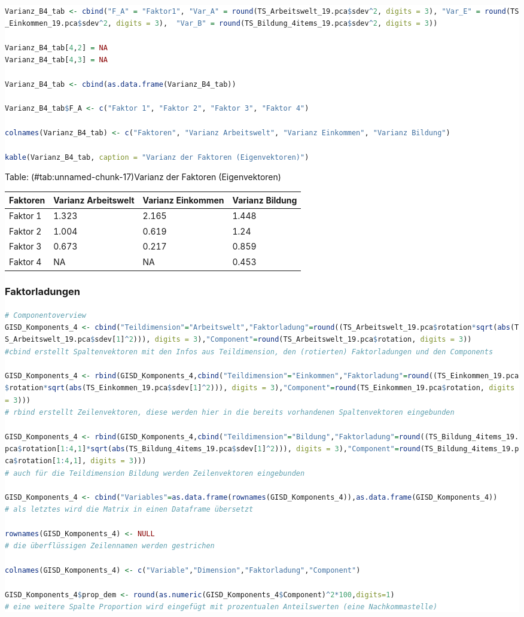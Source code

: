 
```r
Varianz_B4_tab <- cbind("F_A" = "Faktor1", "Var_A" = round(TS_Arbeitswelt_19.pca$sdev^2, digits = 3), "Var_E" = round(TS_Einkommen_19.pca$sdev^2, digits = 3),  "Var_B" = round(TS_Bildung_4items_19.pca$sdev^2, digits = 3))

Varianz_B4_tab[4,2] = NA
Varianz_B4_tab[4,3] = NA

Varianz_B4_tab <- cbind(as.data.frame(Varianz_B4_tab))

Varianz_B4_tab$F_A <- c("Faktor 1", "Faktor 2", "Faktor 3", "Faktor 4")

colnames(Varianz_B4_tab) <- c("Faktoren", "Varianz Arbeitswelt", "Varianz Einkommen", "Varianz Bildung")

kable(Varianz_B4_tab, caption = "Varianz der Faktoren (Eigenvektoren)")
```



Table: (\#tab:unnamed-chunk-17)Varianz der Faktoren (Eigenvektoren)

|Faktoren |Varianz Arbeitswelt |Varianz Einkommen |Varianz Bildung |
|:--------|:-------------------|:-----------------|:---------------|
|Faktor 1 |1.323               |2.165             |1.448           |
|Faktor 2 |1.004               |0.619             |1.24            |
|Faktor 3 |0.673               |0.217             |0.859           |
|Faktor 4 |NA                  |NA                |0.453           |

### Faktorladungen


```r
# Componentoverview
GISD_Komponents_4 <- cbind("Teildimension"="Arbeitswelt","Faktorladung"=round((TS_Arbeitswelt_19.pca$rotation*sqrt(abs(TS_Arbeitswelt_19.pca$sdev[1]^2))), digits = 3),"Component"=round(TS_Arbeitswelt_19.pca$rotation, digits = 3))
#cbind erstellt Spaltenvektoren mit den Infos aus Teildimension, den (rotierten) Faktorladungen und den Components

GISD_Komponents_4 <- rbind(GISD_Komponents_4,cbind("Teildimension"="Einkommen","Faktorladung"=round((TS_Einkommen_19.pca$rotation*sqrt(abs(TS_Einkommen_19.pca$sdev[1]^2))), digits = 3),"Component"=round(TS_Einkommen_19.pca$rotation, digits = 3)))
# rbind erstellt Zeilenvektoren, diese werden hier in die bereits vorhandenen Spaltenvektoren eingebunden

GISD_Komponents_4 <- rbind(GISD_Komponents_4,cbind("Teildimension"="Bildung","Faktorladung"=round((TS_Bildung_4items_19.pca$rotation[1:4,1]*sqrt(abs(TS_Bildung_4items_19.pca$sdev[1]^2))), digits = 3),"Component"=round(TS_Bildung_4items_19.pca$rotation[1:4,1], digits = 3)))
# auch für die Teildimension Bildung werden Zeilenvektoren eingebunden

GISD_Komponents_4 <- cbind("Variables"=as.data.frame(rownames(GISD_Komponents_4)),as.data.frame(GISD_Komponents_4))
# als letztes wird die Matrix in einen Dataframe übersetzt

rownames(GISD_Komponents_4) <- NULL
# die überflüssigen Zeilennamen werden gestrichen

colnames(GISD_Komponents_4) <- c("Variable","Dimension","Faktorladung","Component")

GISD_Komponents_4$prop_dem <- round(as.numeric(GISD_Komponents_4$Component)^2*100,digits=1)
# eine weitere Spalte Proportion wird eingefügt mit prozentualen Anteilswerten (eine Nachkommastelle)
```